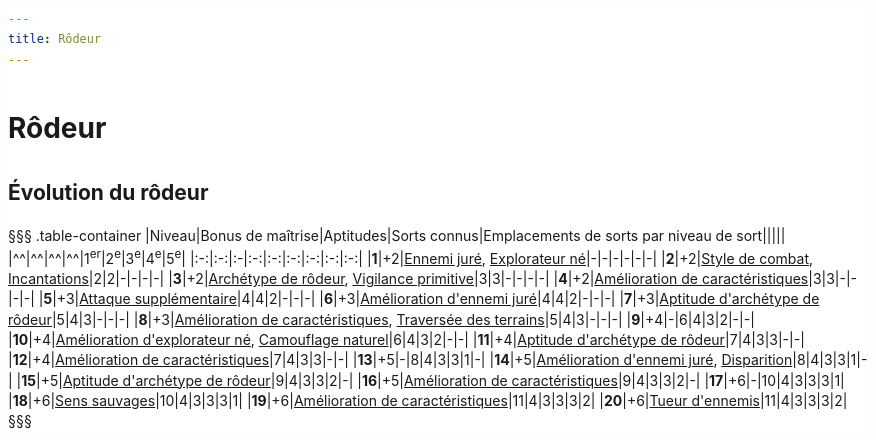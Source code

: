 ```yaml
---
title: Rôdeur
---
```

# Rôdeur
## Évolution du rôdeur
§§§ .table-container
|Niveau|Bonus de maîtrise|Aptitudes|Sorts connus|Emplacements de sorts par niveau de sort|||||
|^^|^^|^^|^^|1<sup>er</sup>|2<sup>e</sup>|3<sup>e</sup>|4<sup>e</sup>|5<sup>e</sup>|
|:-:|:-:|:-|:-:|:-:|:-:|:-:|:-:|:-:|
|**1**|+2|[Ennemi juré](#ennemi-jure), [Explorateur né](#explorateur-ne)|-|-|-|-|-|-|
|**2**|+2|[Style de combat](#style-de-combat), [Incantations](#incantations)|2|2|-|-|-|-|
|**3**|+2|[Archétype de rôdeur](#archetype-de-rodeur), [Vigilance primitive](#vigilance-primitive)|3|3|-|-|-|-|
|**4**|+2|[Amélioration de caractéristiques](#amelioration-de-caracteristiques)|3|3|-|-|-|-|
|**5**|+3|[Attaque supplémentaire](#attaque-supplementaire)|4|4|2|-|-|-|
|**6**|+3|[Amélioration d'ennemi juré](#ennemi-jure)|4|4|2|-|-|-|
|**7**|+3|[Aptitude d'archétype de rôdeur](#archetype-de-rodeur)|5|4|3|-|-|-|
|**8**|+3|[Amélioration de caractéristiques](#amelioration-de-caracteristiques), [Traversée des terrains](#traversee-des-terrains)|5|4|3|-|-|-|
|**9**|+4|-|6|4|3|2|-|-|
|**10**|+4|[Amélioration d'explorateur né](#explorateur-ne), [Camouflage naturel](#camouflage-naturel)|6|4|3|2|-|-|
|**11**|+4|[Aptitude d'archétype de rôdeur](#archetype-de-rodeur)|7|4|3|3|-|-|
|**12**|+4|[Amélioration de caractéristiques](#amelioration-de-caracteristiques)|7|4|3|3|-|-|
|**13**|+5|-|8|4|3|3|1|-|
|**14**|+5|[Amélioration d'ennemi juré](#ennemi-jure), [Disparition](#disparition)|8|4|3|3|1|-|
|**15**|+5|[Aptitude d'archétype de rôdeur](#archetype-de-rodeur)|9|4|3|3|2|-|
|**16**|+5|[Amélioration de caractéristiques](#amelioration-de-caracteristiques)|9|4|3|3|2|-|
|**17**|+6|-|10|4|3|3|3|1|
|**18**|+6|[Sens sauvages](#sens-sauvages)|10|4|3|3|3|1|
|**19**|+6|[Amélioration de caractéristiques](#amelioration-de-caracteristiques)|11|4|3|3|3|2|
|**20**|+6|[Tueur d'ennemis](#tueur-d-ennemis)|11|4|3|3|3|2|
§§§

